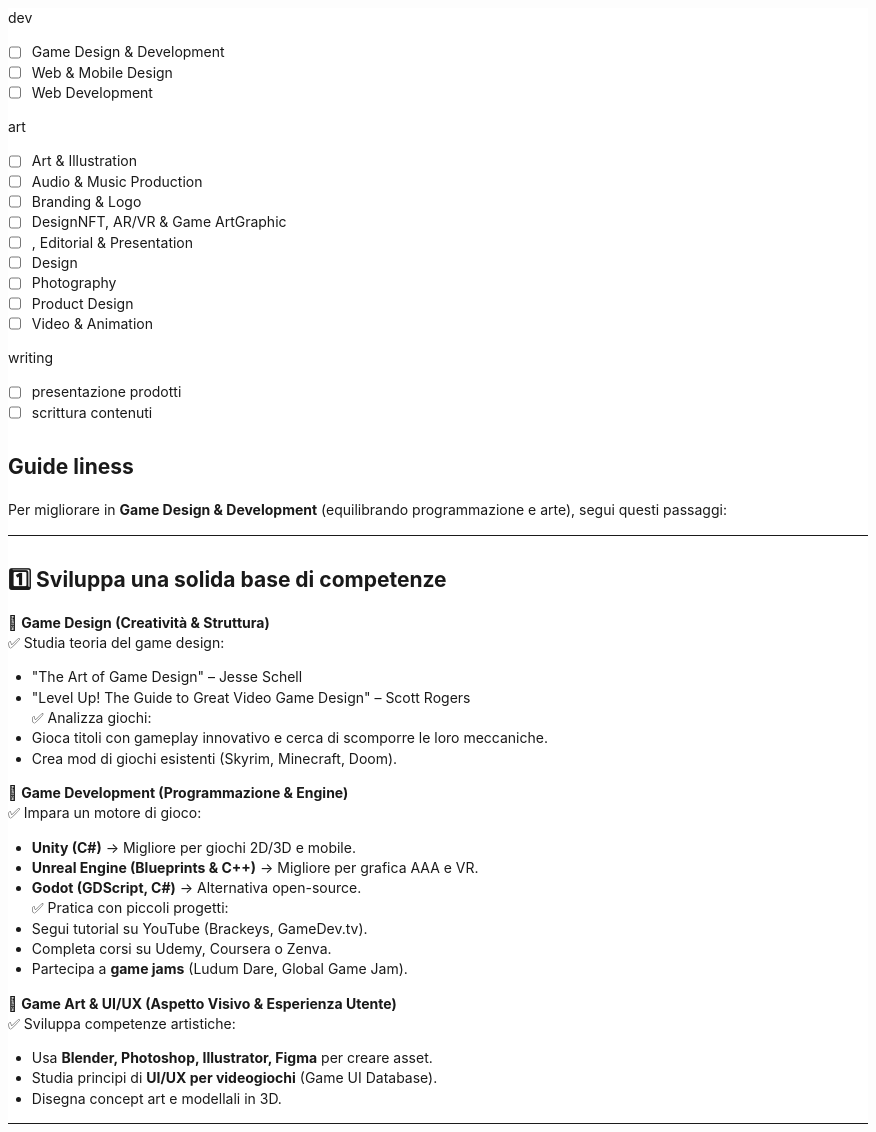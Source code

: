 dev 
- [ ] Game Design & Development
- [ ] Web & Mobile Design
- [ ] Web Development

art 
- [ ] Art & Illustration
- [ ] Audio & Music Production
- [ ] Branding & Logo
- [ ] DesignNFT, AR/VR & Game ArtGraphic
- [ ] , Editorial & Presentation 
- [ ] Design
- [ ] Photography
- [ ] Product Design
- [ ] Video & Animation

writing 
- [ ] presentazione prodotti
- [ ] scrittura contenuti 

## Guide liness
Per migliorare in **Game Design & Development** (equilibrando programmazione e arte), segui questi passaggi:

---

## **1️⃣ Sviluppa una solida base di competenze**

🔹 **Game Design (Creatività & Struttura)**  
✅ Studia teoria del game design:

- "The Art of Game Design" – Jesse Schell
- "Level Up! The Guide to Great Video Game Design" – Scott Rogers  
    ✅ Analizza giochi:
- Gioca titoli con gameplay innovativo e cerca di scomporre le loro meccaniche.
- Crea mod di giochi esistenti (Skyrim, Minecraft, Doom).

🔹 **Game Development (Programmazione & Engine)**  
✅ Impara un motore di gioco:

- **Unity (C#)** → Migliore per giochi 2D/3D e mobile.
- **Unreal Engine (Blueprints & C++)** → Migliore per grafica AAA e VR.
- **Godot (GDScript, C#)** → Alternativa open-source.  
    ✅ Pratica con piccoli progetti:
- Segui tutorial su YouTube (Brackeys, GameDev.tv).
- Completa corsi su Udemy, Coursera o Zenva.
- Partecipa a **game jams** (Ludum Dare, Global Game Jam).

🔹 **Game Art & UI/UX (Aspetto Visivo & Esperienza Utente)**  
✅ Sviluppa competenze artistiche:

- Usa **Blender, Photoshop, Illustrator, Figma** per creare asset.
- Studia principi di **UI/UX per videogiochi** (Game UI Database).
- Disegna concept art e modellali in 3D.

---